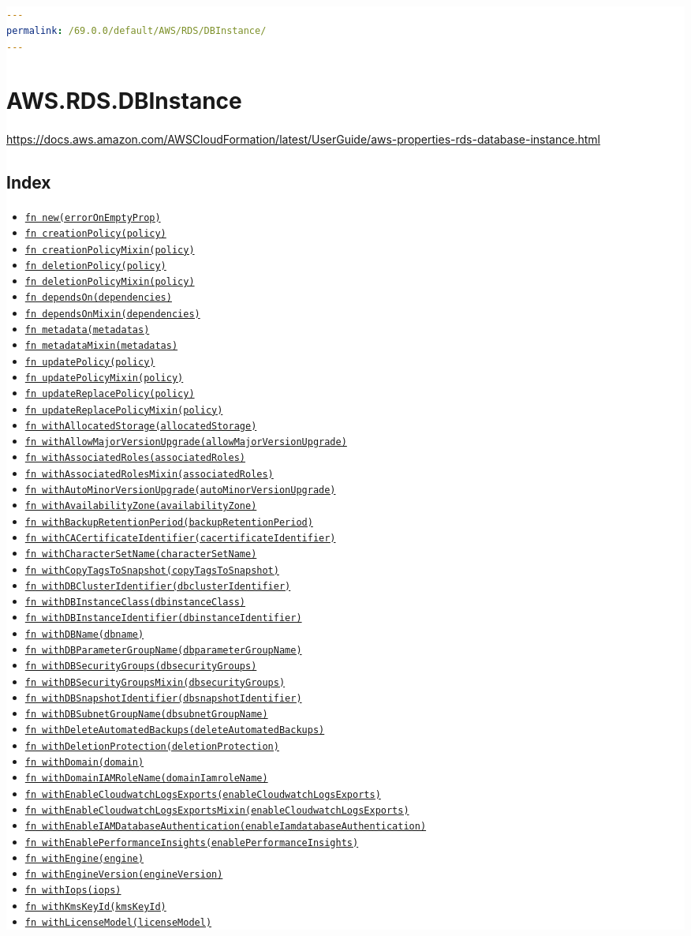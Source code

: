 ```yaml
---
permalink: /69.0.0/default/AWS/RDS/DBInstance/
---
```


# AWS.RDS.DBInstance

https://docs.aws.amazon.com/AWSCloudFormation/latest/UserGuide/aws-properties-rds-database-instance.html

## Index

* [`fn new(errorOnEmptyProp)`](#fn-new)
* [`fn creationPolicy(policy)`](#fn-creationpolicy)
* [`fn creationPolicyMixin(policy)`](#fn-creationpolicymixin)
* [`fn deletionPolicy(policy)`](#fn-deletionpolicy)
* [`fn deletionPolicyMixin(policy)`](#fn-deletionpolicymixin)
* [`fn dependsOn(dependencies)`](#fn-dependson)
* [`fn dependsOnMixin(dependencies)`](#fn-dependsonmixin)
* [`fn metadata(metadatas)`](#fn-metadata)
* [`fn metadataMixin(metadatas)`](#fn-metadatamixin)
* [`fn updatePolicy(policy)`](#fn-updatepolicy)
* [`fn updatePolicyMixin(policy)`](#fn-updatepolicymixin)
* [`fn updateReplacePolicy(policy)`](#fn-updatereplacepolicy)
* [`fn updateReplacePolicyMixin(policy)`](#fn-updatereplacepolicymixin)
* [`fn withAllocatedStorage(allocatedStorage)`](#fn-withallocatedstorage)
* [`fn withAllowMajorVersionUpgrade(allowMajorVersionUpgrade)`](#fn-withallowmajorversionupgrade)
* [`fn withAssociatedRoles(associatedRoles)`](#fn-withassociatedroles)
* [`fn withAssociatedRolesMixin(associatedRoles)`](#fn-withassociatedrolesmixin)
* [`fn withAutoMinorVersionUpgrade(autoMinorVersionUpgrade)`](#fn-withautominorversionupgrade)
* [`fn withAvailabilityZone(availabilityZone)`](#fn-withavailabilityzone)
* [`fn withBackupRetentionPeriod(backupRetentionPeriod)`](#fn-withbackupretentionperiod)
* [`fn withCACertificateIdentifier(cacertificateIdentifier)`](#fn-withcacertificateidentifier)
* [`fn withCharacterSetName(characterSetName)`](#fn-withcharactersetname)
* [`fn withCopyTagsToSnapshot(copyTagsToSnapshot)`](#fn-withcopytagstosnapshot)
* [`fn withDBClusterIdentifier(dbclusterIdentifier)`](#fn-withdbclusteridentifier)
* [`fn withDBInstanceClass(dbinstanceClass)`](#fn-withdbinstanceclass)
* [`fn withDBInstanceIdentifier(dbinstanceIdentifier)`](#fn-withdbinstanceidentifier)
* [`fn withDBName(dbname)`](#fn-withdbname)
* [`fn withDBParameterGroupName(dbparameterGroupName)`](#fn-withdbparametergroupname)
* [`fn withDBSecurityGroups(dbsecurityGroups)`](#fn-withdbsecuritygroups)
* [`fn withDBSecurityGroupsMixin(dbsecurityGroups)`](#fn-withdbsecuritygroupsmixin)
* [`fn withDBSnapshotIdentifier(dbsnapshotIdentifier)`](#fn-withdbsnapshotidentifier)
* [`fn withDBSubnetGroupName(dbsubnetGroupName)`](#fn-withdbsubnetgroupname)
* [`fn withDeleteAutomatedBackups(deleteAutomatedBackups)`](#fn-withdeleteautomatedbackups)
* [`fn withDeletionProtection(deletionProtection)`](#fn-withdeletionprotection)
* [`fn withDomain(domain)`](#fn-withdomain)
* [`fn withDomainIAMRoleName(domainIamroleName)`](#fn-withdomainiamrolename)
* [`fn withEnableCloudwatchLogsExports(enableCloudwatchLogsExports)`](#fn-withenablecloudwatchlogsexports)
* [`fn withEnableCloudwatchLogsExportsMixin(enableCloudwatchLogsExports)`](#fn-withenablecloudwatchlogsexportsmixin)
* [`fn withEnableIAMDatabaseAuthentication(enableIamdatabaseAuthentication)`](#fn-withenableiamdatabaseauthentication)
* [`fn withEnablePerformanceInsights(enablePerformanceInsights)`](#fn-withenableperformanceinsights)
* [`fn withEngine(engine)`](#fn-withengine)
* [`fn withEngineVersion(engineVersion)`](#fn-withengineversion)
* [`fn withIops(iops)`](#fn-withiops)
* [`fn withKmsKeyId(kmsKeyId)`](#fn-withkmskeyid)
* [`fn withLicenseModel(licenseModel)`](#fn-withlicensemodel)